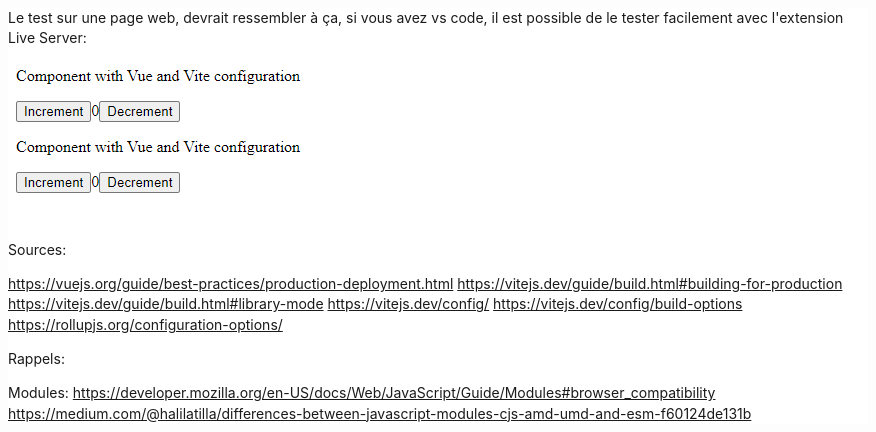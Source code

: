 
Le test sur une page web, devrait ressembler à ça, si vous avez vs code, il est possible de le tester facilement avec l'extension Live Server: 

![alt text](readme-ressources/resultat-web-component-web.png)

Sources: 

https://vuejs.org/guide/best-practices/production-deployment.html
https://vitejs.dev/guide/build.html#building-for-production
https://vitejs.dev/guide/build.html#library-mode
https://vitejs.dev/config/
https://vitejs.dev/config/build-options
https://rollupjs.org/configuration-options/


Rappels: 

Modules:
https://developer.mozilla.org/en-US/docs/Web/JavaScript/Guide/Modules#browser_compatibility
https://medium.com/@halilatilla/differences-between-javascript-modules-cjs-amd-umd-and-esm-f60124de131b